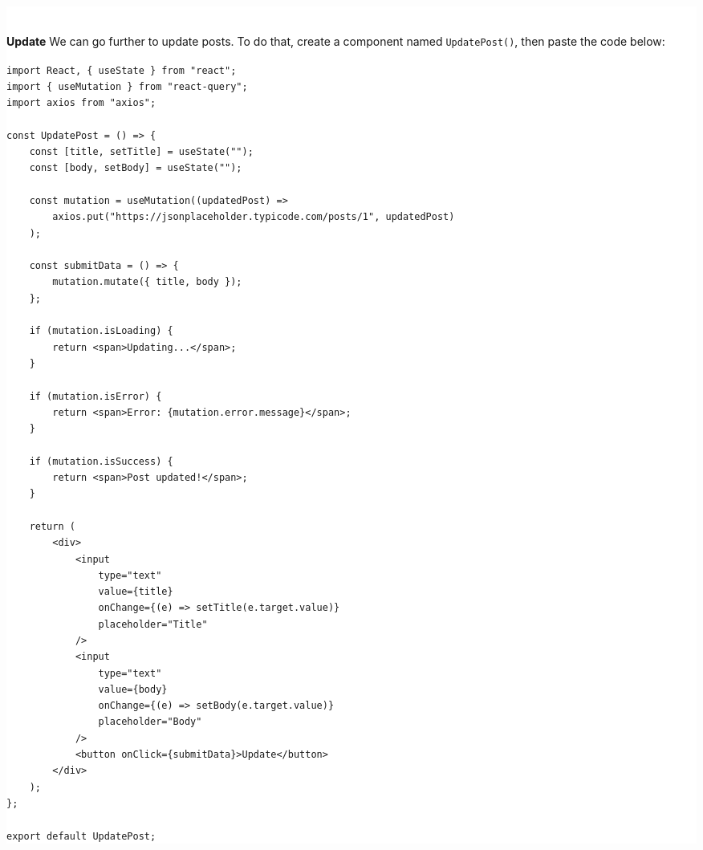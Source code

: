 <br/>




**Update**
We can go further to update posts. To do that, create a component named `UpdatePost()`, then paste the code below:


```tsx
import React, { useState } from "react";
import { useMutation } from "react-query";
import axios from "axios";

const UpdatePost = () => {
    const [title, setTitle] = useState("");
    const [body, setBody] = useState("");

    const mutation = useMutation((updatedPost) =>
        axios.put("https://jsonplaceholder.typicode.com/posts/1", updatedPost)
    );

    const submitData = () => {
        mutation.mutate({ title, body });
    };

    if (mutation.isLoading) {
        return <span>Updating...</span>;
    }

    if (mutation.isError) {
        return <span>Error: {mutation.error.message}</span>;
    }

    if (mutation.isSuccess) {
        return <span>Post updated!</span>;
    }

    return (
        <div>
            <input
                type="text"
                value={title}
                onChange={(e) => setTitle(e.target.value)}
                placeholder="Title"
            />
            <input
                type="text"
                value={body}
                onChange={(e) => setBody(e.target.value)}
                placeholder="Body"
            />
            <button onClick={submitData}>Update</button>
        </div>
    );
};

export default UpdatePost;
```
    